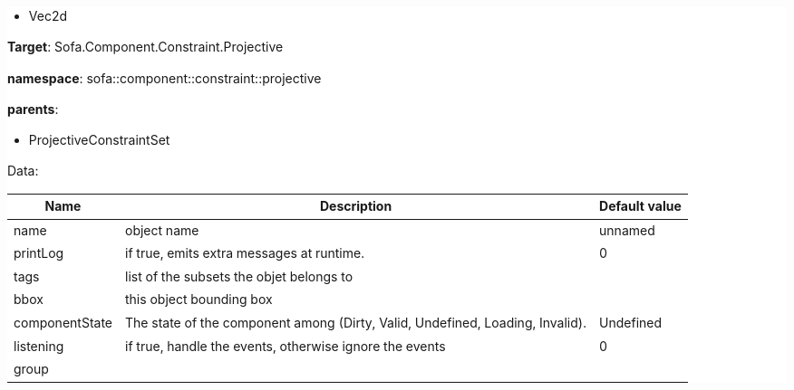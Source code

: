 - Vec2d

__Target__: Sofa.Component.Constraint.Projective

__namespace__: sofa::component::constraint::projective

__parents__:

- ProjectiveConstraintSet

Data: 

<table>
    <thead>
        <tr>
            <th>Name</th>
            <th>Description</th>
            <th>Default value</th>
        </tr>
    </thead>
    <tbody>
	<tr>
		<td>name</td>
		<td>
object name
		</td>
		<td>unnamed</td>
	</tr>
	<tr>
		<td>printLog</td>
		<td>
if true, emits extra messages at runtime.
		</td>
		<td>0</td>
	</tr>
	<tr>
		<td>tags</td>
		<td>
list of the subsets the objet belongs to
		</td>
		<td></td>
	</tr>
	<tr>
		<td>bbox</td>
		<td>
this object bounding box
		</td>
		<td></td>
	</tr>
	<tr>
		<td>componentState</td>
		<td>
The state of the component among (Dirty, Valid, Undefined, Loading, Invalid).
		</td>
		<td>Undefined</td>
	</tr>
	<tr>
		<td>listening</td>
		<td>
if true, handle the events, otherwise ignore the events
		</td>
		<td>0</td>
	</tr>
	<tr>
		<td>group</td>
		<td>